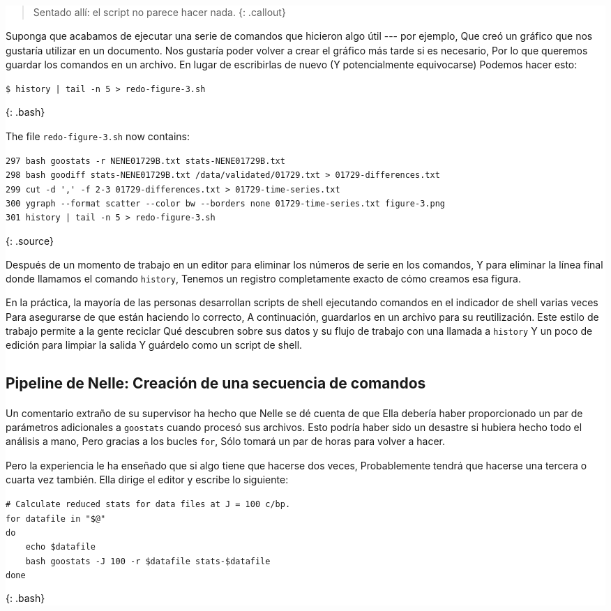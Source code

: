> Sentado allí: el script no parece hacer nada.
{: .callout}

Suponga que acabamos de ejecutar una serie de comandos que hicieron algo útil --- por ejemplo,
Que creó un gráfico que nos gustaría utilizar en un documento.
Nos gustaría poder volver a crear el gráfico más tarde si es necesario,
Por lo que queremos guardar los comandos en un archivo.
En lugar de escribirlas de nuevo
(Y potencialmente equivocarse)
Podemos hacer esto:

~~~
$ history | tail -n 5 > redo-figure-3.sh
~~~
{: .bash}

The file `redo-figure-3.sh` now contains:

~~~
297 bash goostats -r NENE01729B.txt stats-NENE01729B.txt
298 bash goodiff stats-NENE01729B.txt /data/validated/01729.txt > 01729-differences.txt
299 cut -d ',' -f 2-3 01729-differences.txt > 01729-time-series.txt
300 ygraph --format scatter --color bw --borders none 01729-time-series.txt figure-3.png
301 history | tail -n 5 > redo-figure-3.sh
~~~
{: .source}

Después de un momento de trabajo en un editor para eliminar los números de serie en los comandos,
Y para eliminar la línea final donde llamamos el comando `history`,
Tenemos un registro completamente exacto de cómo creamos esa figura.

En la práctica, la mayoría de las personas desarrollan scripts de shell ejecutando comandos en el indicador de shell varias veces
Para asegurarse de que están haciendo lo correcto,
A continuación, guardarlos en un archivo para su reutilización.
Este estilo de trabajo permite a la gente reciclar
Qué descubren sobre sus datos y su flujo de trabajo con una llamada a `history`
Y un poco de edición para limpiar la salida
Y guárdelo como un script de shell.

## Pipeline de Nelle: Creación de una secuencia de comandos

Un comentario extraño de su supervisor ha hecho que Nelle se dé cuenta de que
Ella debería haber proporcionado un par de parámetros adicionales a `goostats` cuando procesó sus archivos.
Esto podría haber sido un desastre si hubiera hecho todo el análisis a mano,
Pero gracias a los bucles `for`,
Sólo tomará un par de horas para volver a hacer.

Pero la experiencia le ha enseñado que si algo tiene que hacerse dos veces,
Probablemente tendrá que hacerse una tercera o cuarta vez también.
Ella dirige el editor y escribe lo siguiente:

~~~
# Calculate reduced stats for data files at J = 100 c/bp.
for datafile in "$@"
do
    echo $datafile
    bash goostats -J 100 -r $datafile stats-$datafile
done
~~~
{: .bash}
